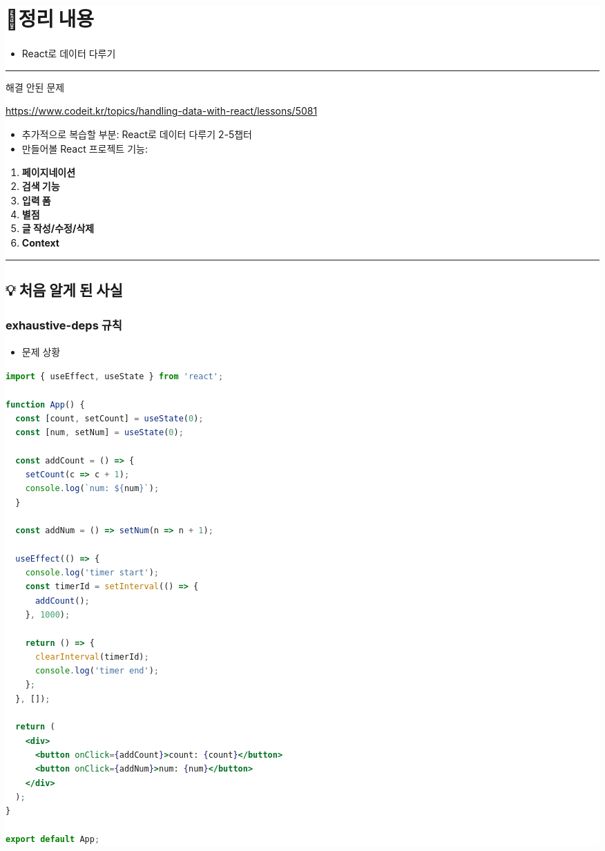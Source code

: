 # 📝정리 내용

- React로 데이터 다루기

---

해결 안된 문제 

https://www.codeit.kr/topics/handling-data-with-react/lessons/5081

- 추가적으로 복습할 부분: React로 데이터 다루기 2-5챕터
- 만들어볼 React 프로젝트 기능:
1. **페이지네이션**
2. **검색 기능**
3. **입력 폼**
4. **별점**
5. **글 작성/수정/삭제**
6. **Context**

---

## 💡 처음 알게 된 사실

### exhaustive-deps 규칙

- 문제 상황

```jsx
import { useEffect, useState } from 'react';

function App() {
  const [count, setCount] = useState(0);
  const [num, setNum] = useState(0);

  const addCount = () => {
    setCount(c => c + 1);
    console.log(`num: ${num}`);
  }

  const addNum = () => setNum(n => n + 1);

  useEffect(() => {
    console.log('timer start');
    const timerId = setInterval(() => {
      addCount();
    }, 1000);

    return () => {
      clearInterval(timerId);
      console.log('timer end');
    };
  }, []);

  return (
    <div>
      <button onClick={addCount}>count: {count}</button>
      <button onClick={addNum}>num: {num}</button>
    </div>
  );
}

export default App;
```
